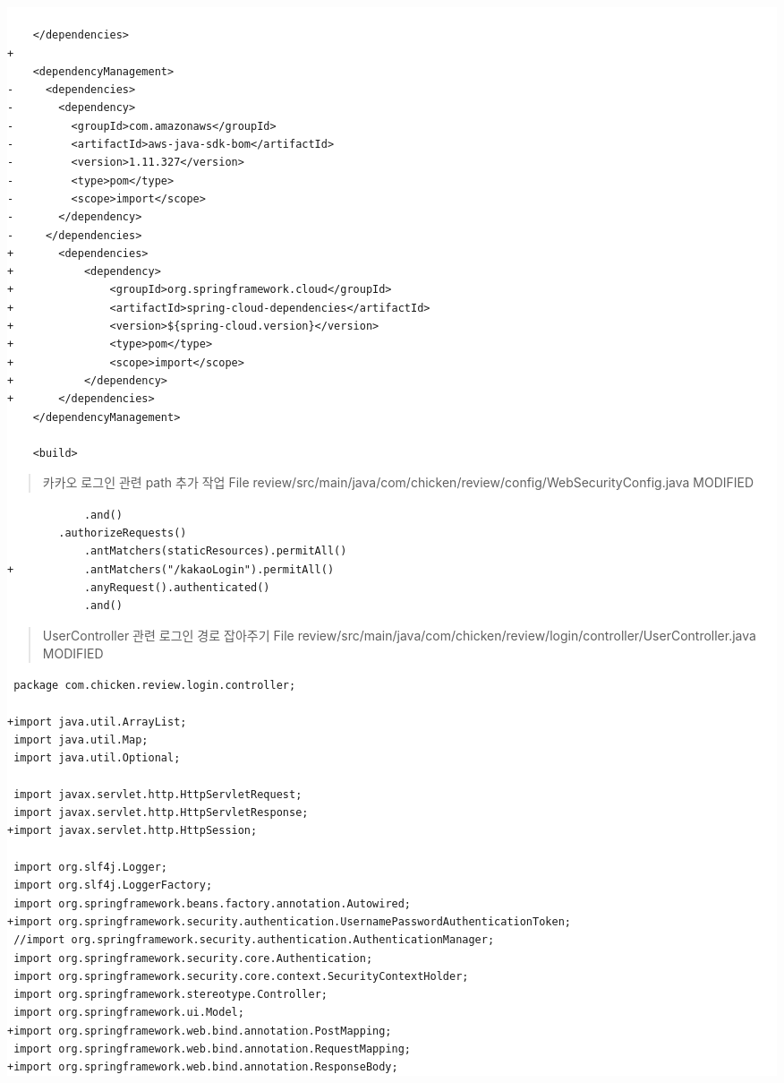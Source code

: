 ```
         
 	</dependencies>
+
 	<dependencyManagement>
-	  <dependencies>
-	    <dependency>
-	      <groupId>com.amazonaws</groupId>
-	      <artifactId>aws-java-sdk-bom</artifactId>
-	      <version>1.11.327</version>
-	      <type>pom</type>
-	      <scope>import</scope>
-	    </dependency>
-	  </dependencies>
+		<dependencies>
+			<dependency>
+				<groupId>org.springframework.cloud</groupId>
+				<artifactId>spring-cloud-dependencies</artifactId>
+				<version>${spring-cloud.version}</version>
+				<type>pom</type>
+				<scope>import</scope>
+			</dependency>
+		</dependencies>
 	</dependencyManagement>
 
 	<build>
```

> 카카오 로그인 관련 path 추가 작업
File review/src/main/java/com/chicken/review/config/WebSecurityConfig.java MODIFIED

```
 			.and()
 		.authorizeRequests()
 		 	.antMatchers(staticResources).permitAll()
+		 	.antMatchers("/kakaoLogin").permitAll()
 		 	.anyRequest().authenticated()
 			.and()
 ```


> UserController 관련 로그인 경로 잡아주기
File review/src/main/java/com/chicken/review/login/controller/UserController.java MODIFIED

```
 package com.chicken.review.login.controller;
 
+import java.util.ArrayList;
 import java.util.Map;
 import java.util.Optional;
 
 import javax.servlet.http.HttpServletRequest;
 import javax.servlet.http.HttpServletResponse;
+import javax.servlet.http.HttpSession;
 
 import org.slf4j.Logger;
 import org.slf4j.LoggerFactory;
 import org.springframework.beans.factory.annotation.Autowired;
+import org.springframework.security.authentication.UsernamePasswordAuthenticationToken;
 //import org.springframework.security.authentication.AuthenticationManager;
 import org.springframework.security.core.Authentication;
 import org.springframework.security.core.context.SecurityContextHolder;
 import org.springframework.stereotype.Controller;
 import org.springframework.ui.Model;
+import org.springframework.web.bind.annotation.PostMapping;
 import org.springframework.web.bind.annotation.RequestMapping;
+import org.springframework.web.bind.annotation.ResponseBody;
```